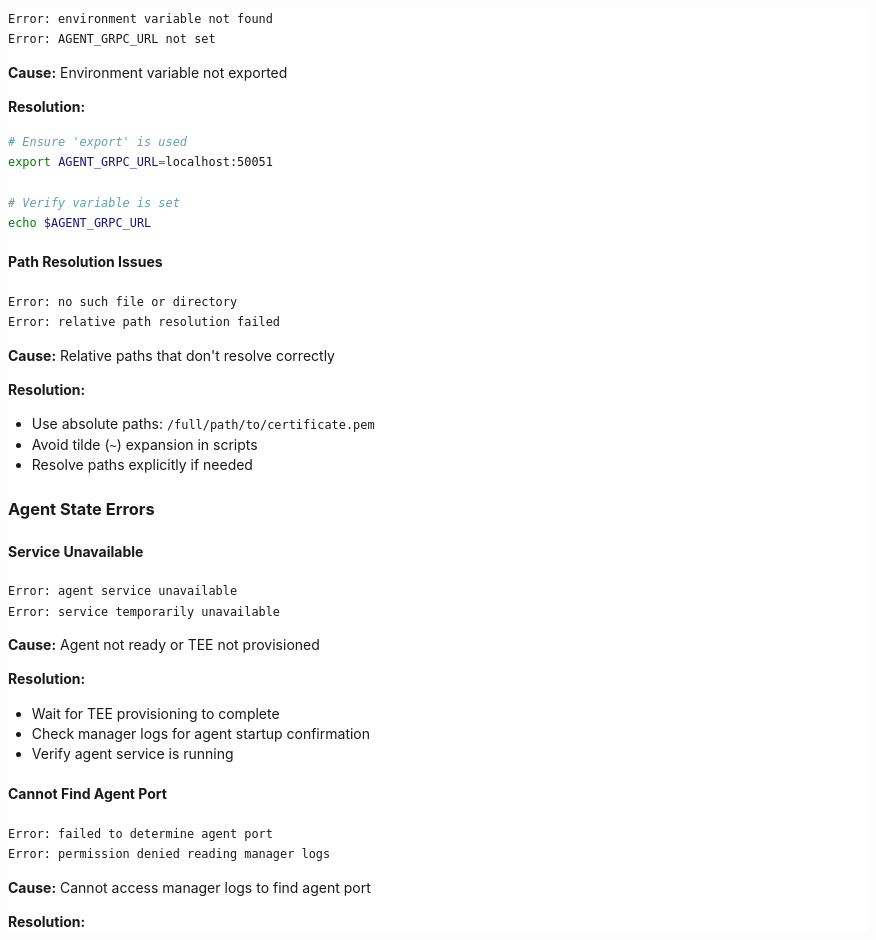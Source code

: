 ```text
Error: environment variable not found
Error: AGENT_GRPC_URL not set
```

**Cause:** Environment variable not exported

**Resolution:**

```bash
# Ensure 'export' is used
export AGENT_GRPC_URL=localhost:50051

# Verify variable is set
echo $AGENT_GRPC_URL
```

#### Path Resolution Issues

```text
Error: no such file or directory
Error: relative path resolution failed
```

**Cause:** Relative paths that don't resolve correctly

**Resolution:**

- Use absolute paths: `/full/path/to/certificate.pem`
- Avoid tilde (`~`) expansion in scripts
- Resolve paths explicitly if needed

### Agent State Errors

#### Service Unavailable

```text
Error: agent service unavailable
Error: service temporarily unavailable
```

**Cause:** Agent not ready or TEE not provisioned

**Resolution:**

- Wait for TEE provisioning to complete
- Check manager logs for agent startup confirmation
- Verify agent service is running

#### Cannot Find Agent Port

```text
Error: failed to determine agent port
Error: permission denied reading manager logs
```

**Cause:** Cannot access manager logs to find agent port

**Resolution:**
